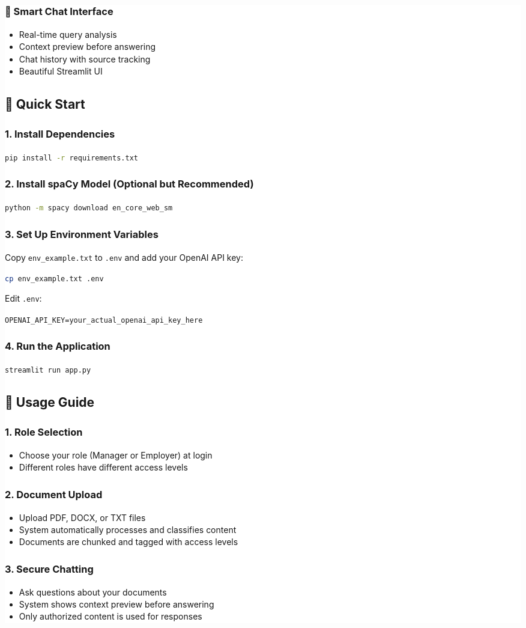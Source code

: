 ### 💬 Smart Chat Interface
- Real-time query analysis
- Context preview before answering
- Chat history with source tracking
- Beautiful Streamlit UI

## 🚀 Quick Start

### 1. Install Dependencies

```bash
pip install -r requirements.txt
```

### 2. Install spaCy Model (Optional but Recommended)

```bash
python -m spacy download en_core_web_sm
```

### 3. Set Up Environment Variables

Copy `env_example.txt` to `.env` and add your OpenAI API key:

```bash
cp env_example.txt .env
```

Edit `.env`:
```
OPENAI_API_KEY=your_actual_openai_api_key_here
```

### 4. Run the Application

```bash
streamlit run app.py
```

## 📖 Usage Guide

### 1. Role Selection
- Choose your role (Manager or Employer) at login
- Different roles have different access levels

### 2. Document Upload
- Upload PDF, DOCX, or TXT files
- System automatically processes and classifies content
- Documents are chunked and tagged with access levels

### 3. Secure Chatting
- Ask questions about your documents
- System shows context preview before answering
- Only authorized content is used for responses
